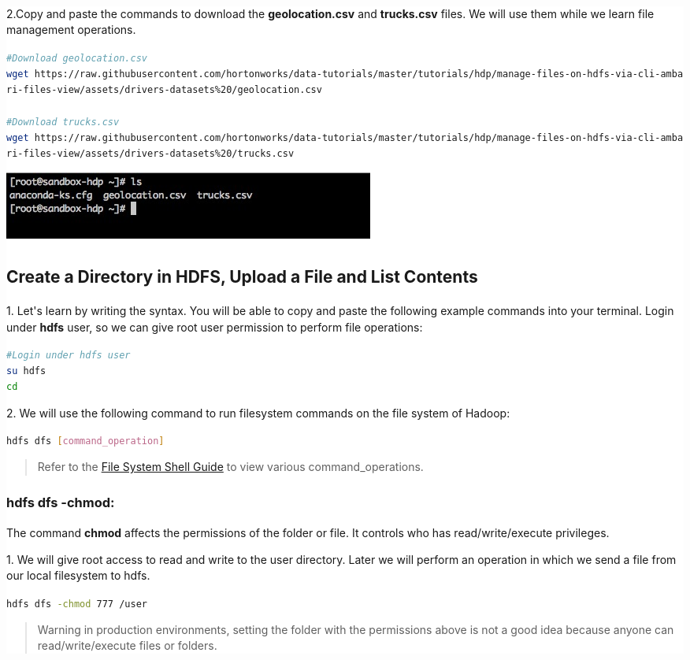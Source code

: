 2\.Copy and paste the commands to download the **geolocation.csv** and **trucks.csv** files. We will use them while we learn file management operations.

~~~bash
#Download geolocation.csv
wget https://raw.githubusercontent.com/hortonworks/data-tutorials/master/tutorials/hdp/manage-files-on-hdfs-via-cli-ambari-files-view/assets/drivers-datasets%20/geolocation.csv

#Download trucks.csv
wget https://raw.githubusercontent.com/hortonworks/data-tutorials/master/tutorials/hdp/manage-files-on-hdfs-via-cli-ambari-files-view/assets/drivers-datasets%20/trucks.csv
~~~

![drivers_datasets](assets/drivers_datasets.jpg)

## Create a Directory in HDFS, Upload a File and List Contents

1\. Let's learn by writing the syntax. You will be able to copy and paste the following example commands into your terminal. Login under **hdfs** user, so we can give root user permission to perform file operations:

~~~bash
#Login under hdfs user
su hdfs
cd
~~~

2\. We will use the following command to run filesystem commands on the file system of Hadoop:

~~~bash
hdfs dfs [command_operation]
~~~

> Refer to the [File System Shell Guide](https://hadoop.apache.org/docs/r2.7.1/hadoop-project-dist/hadoop-common/FileSystemShell.html) to view various command_operations.

### hdfs dfs -chmod:

The command **chmod** affects the permissions of the folder or file. It controls who has read/write/execute privileges.

1\. We will give root access to read and write to the user directory. Later we will perform an operation in which we send a file from our local filesystem to hdfs.

~~~bash
hdfs dfs -chmod 777 /user
~~~

>Warning in production environments, setting the folder with the permissions above is not a good idea because anyone can read/write/execute files or folders.
